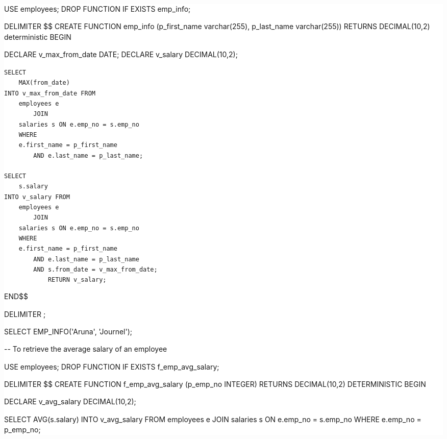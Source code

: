 USE employees;
DROP FUNCTION IF EXISTS emp_info;

DELIMITER $$
CREATE FUNCTION emp_info (p_first_name varchar(255), p_last_name varchar(255)) RETURNS DECIMAL(10,2)
deterministic
BEGIN

DECLARE v_max_from_date DATE;
DECLARE v_salary DECIMAL(10,2);

	SELECT
		MAX(from_date)
	INTO v_max_from_date FROM
		employees e
			JOIN
		salaries s ON e.emp_no = s.emp_no
		WHERE
		e.first_name = p_first_name
			AND e.last_name = p_last_name;

    SELECT
		s.salary
	INTO v_salary FROM
		employees e
			JOIN
		salaries s ON e.emp_no = s.emp_no
		WHERE
		e.first_name = p_first_name
			AND e.last_name = p_last_name
			AND s.from_date = v_max_from_date;
				RETURN v_salary;

END$$

DELIMITER ;

SELECT EMP_INFO('Aruna', 'Journel');

-- To retrieve the average salary of an employee

USE employees;
DROP FUNCTION IF EXISTS f_emp_avg_salary;

DELIMITER $$
CREATE FUNCTION f_emp_avg_salary (p_emp_no INTEGER) RETURNS DECIMAL(10,2)
DETERMINISTIC 
BEGIN

DECLARE v_avg_salary DECIMAL(10,2);

SELECT
	AVG(s.salary)
INTO v_avg_salary FROM
	employees e
		JOIN
	salaries s ON e.emp_no = s.emp_no
WHERE
	e.emp_no = p_emp_no;
    